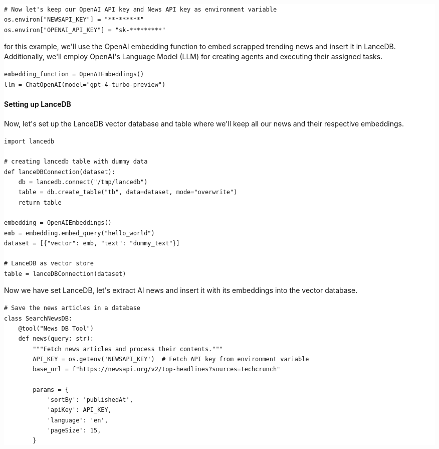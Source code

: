     # Now let's keep our OpenAI API key and News API key as environment variable
    os.environ["NEWSAPI_KEY"] = "*********"
    os.environ["OPENAI_API_KEY"] = "sk-*********"

for this example, we'll use the OpenAI embedding function to embed scrapped trending news and insert it in LanceDB. Additionally, we'll employ OpenAI's Language Model (LLM) for creating agents and executing their assigned tasks.

    embedding_function = OpenAIEmbeddings()
    llm = ChatOpenAI(model="gpt-4-turbo-preview")

#### **Setting up LanceDB**

Now, let's set up the LanceDB vector database and table where we'll keep all our news and their respective embeddings.

    import lancedb

    # creating lancedb table with dummy data
    def lanceDBConnection(dataset):
        db = lancedb.connect("/tmp/lancedb")
        table = db.create_table("tb", data=dataset, mode="overwrite")
        return table

    embedding = OpenAIEmbeddings()
    emb = embedding.embed_query("hello_world")
    dataset = [{"vector": emb, "text": "dummy_text"}]

    # LanceDB as vector store
    table = lanceDBConnection(dataset)

Now we have set LanceDB, let's extract AI news and insert it with its embeddings into the vector database.

    # Save the news articles in a database
    class SearchNewsDB:
        @tool("News DB Tool")
        def news(query: str):
            """Fetch news articles and process their contents."""
            API_KEY = os.getenv('NEWSAPI_KEY')  # Fetch API key from environment variable
            base_url = f"https://newsapi.org/v2/top-headlines?sources=techcrunch"

            params = {
                'sortBy': 'publishedAt',
                'apiKey': API_KEY,
                'language': 'en',
                'pageSize': 15,
            }
